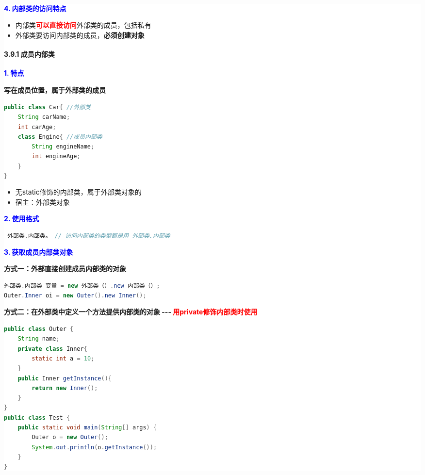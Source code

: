 <font color=blue>**4. 内部类的访问特点**</font>

- 内部类<font color=red>**可以直接访问**</font>外部类的成员，包括私有
- 外部类要访问内部类的成员，**必须创建对象**

#### 3.9.1 成员内部类

<font color=blue>**1. 特点**</font>

**写在成员位置，属于外部类的成员**

```java
public class Car{ //外部类
    String carName;
    int carAge;
    class Engine{ //成员内部类
        String engineName;
        int engineAge;
    }
}
```

- 无static修饰的内部类，属于外部类对象的
- 宿主：外部类对象

<font color=blue>**2. 使用格式**</font>

```java
 外部类.内部类。 // 访问内部类的类型都是用 外部类.内部类
```

<font color=blue>**3. 获取成员内部类对象**</font>

**方式一：外部直接创建成员内部类的对象**

```java
外部类.内部类 变量 = new 外部类（）.new 内部类（）;
Outer.Inner oi = new Outer().new Inner();
```

**方式二：在外部类中定义一个方法提供内部类的对象 --- <font color=red>用private修饰内部类时使用</font>** 

```java
public class Outer {
    String name;
    private class Inner{
        static int a = 10;
    }
    public Inner getInstance(){
        return new Inner();
    }
}
public class Test {
    public static void main(String[] args) {
        Outer o = new Outer();
        System.out.println(o.getInstance());
    }
}
```
